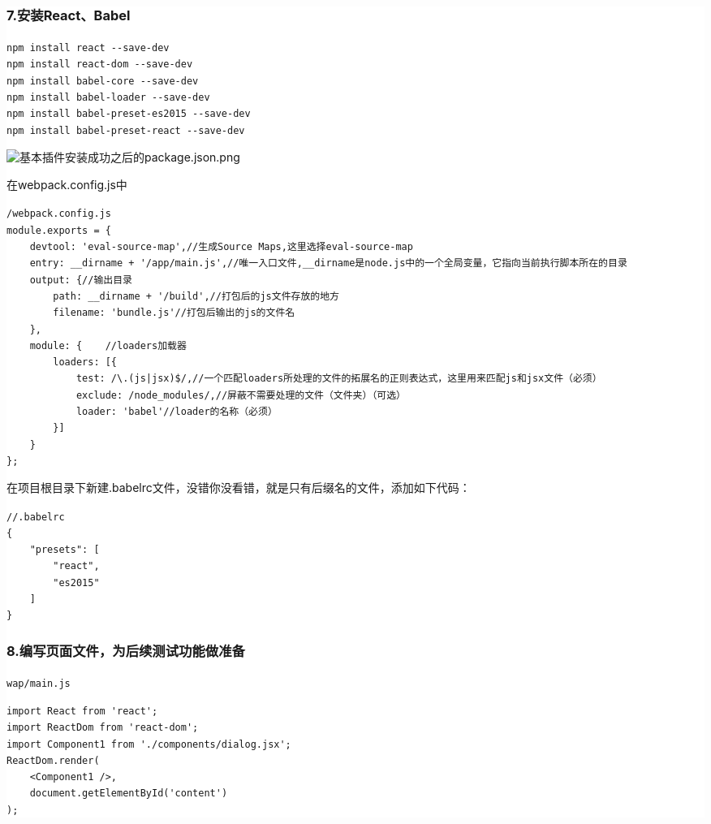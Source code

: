 ### 7.安装React、Babel

```
npm install react --save-dev
npm install react-dom --save-dev
npm install babel-core --save-dev
npm install babel-loader --save-dev
npm install babel-preset-es2015 --save-dev
npm install babel-preset-react --save-dev
```

![基本插件安装成功之后的package.json.png](http://upload-images.jianshu.io/upload_images/1874069-489388792f567e65.png?imageMogr2/auto-orient/strip%7CimageView2/2/w/1240)

在webpack.config.js中

```
/webpack.config.js
module.exports = { 
    devtool: 'eval-source-map',//生成Source Maps,这里选择eval-source-map 
    entry: __dirname + '/app/main.js',//唯一入口文件,__dirname是node.js中的一个全局变量，它指向当前执行脚本所在的目录 
    output: {//输出目录 
        path: __dirname + '/build',//打包后的js文件存放的地方 
        filename: 'bundle.js'//打包后输出的js的文件名 
    },
    module: {    //loaders加载器    
        loaders: [{            
            test: /\.(js|jsx)$/,//一个匹配loaders所处理的文件的拓展名的正则表达式，这里用来匹配js和jsx文件（必须）            
            exclude: /node_modules/,//屏蔽不需要处理的文件（文件夹）（可选）            
            loader: 'babel'//loader的名称（必须）        
        }]
    }
};
```

在项目根目录下新建.babelrc文件，没错你没看错，就是只有后缀名的文件，添加如下代码：

```
//.babelrc
{ 
    "presets": [ 
        "react",
        "es2015" 
    ]
}
```

### 8.编写页面文件，为后续测试功能做准备

`wap/main.js`

```
import React from 'react';
import ReactDom from 'react-dom';
import Component1 from './components/dialog.jsx';
ReactDom.render(    
    <Component1 />,    
    document.getElementById('content')
);
```
